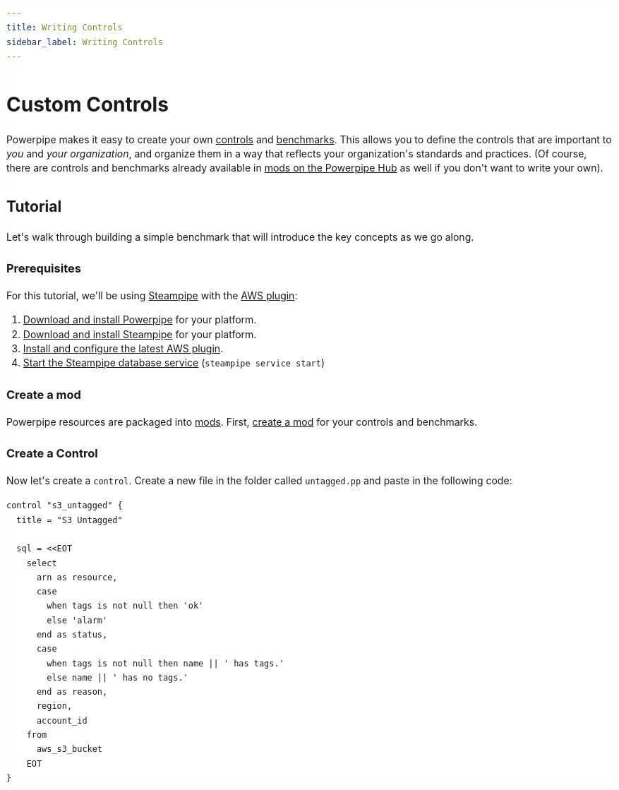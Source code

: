 ```yaml
---
title: Writing Controls
sidebar_label: Writing Controls
---
```


# Custom Controls

Powerpipe makes it easy to create your own [controls](/docs/powerpipe-hcl/control) and [benchmarks](/docs/powerpipe-hcl/benchmark).  This allows you to define the controls that are important to *you* and *your organization*, and organize them in a way that reflects your organization's standards and practices.  (Of course, there are controls and benchmarks already available in [mods on the Powerpipe Hub](https://hub.powerpipe.io/) as well if you don't want to write your own).

## Tutorial

Let's walk through building a simple benchmark that will introduce the key concepts as we go along.

### Prerequisites
For this tutorial, we'll be using [Steampipe](https://steampipe.io) with the [AWS plugin](https://hub.powerpipe.io/plugins/turbot/aws):

1. [Download and install Powerpipe](https://powerpipe.io/downloads) for your platform.
2. [Download and install Steampipe](https://steampipe.io/downloads) for your platform.
3. [Install and configure the latest AWS plugin](https://hub.steampipe.io/plugins/turbot/aws).
4. [Start the Steampipe database service](https://steampipe.io/docs/managing/service#starting-the-database-in-service-mode) (`steampipe service start`)


### Create a mod

Powerpipe resources are packaged into [mods](/docs/build).  First, [create a mod](/docs/build/create-mod) for your controls and benchmarks.


### Create a Control
Now let's create a `control`.  Create a new file in the folder called `untagged.pp` and paste in the following code:

```hcl
control "s3_untagged" {
  title = "S3 Untagged"

  sql = <<EOT
    select
      arn as resource,
      case
        when tags is not null then 'ok'
        else 'alarm'
      end as status,
      case
        when tags is not null then name || ' has tags.'
        else name || ' has no tags.'
      end as reason,
      region,
      account_id
    from
      aws_s3_bucket
    EOT
}
```
